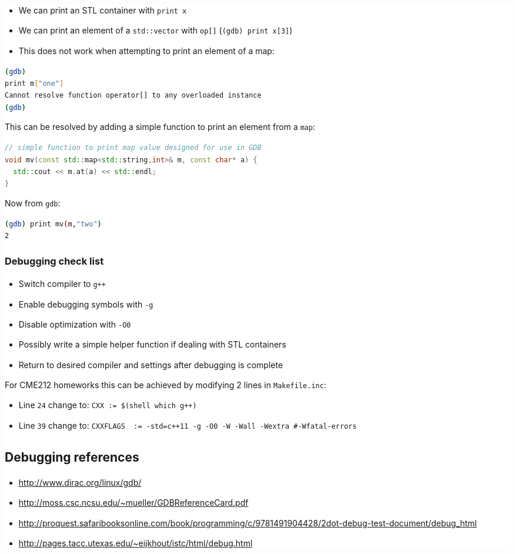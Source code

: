 * We can print an STL container with `print x`

* We can print an element of a `std::vector` with `op[]` (`(gdb) print x[3]`)

* This does not work when attempting to print an element of a map:
```sh
(gdb)
print m["one"]
Cannot resolve function operator[] to any overloaded instance
(gdb)
```
This can be resolved by adding a simple function to print an element
from a `map`:
```c++
// simple function to print map value designed for use in GDB
void mv(const std::map<std::string,int>& m, const char* a) {
  std::cout << m.at(a) << std::endl;
}
```
Now from `gdb`:
```sh
(gdb) print mv(m,"two")
2
```

### Debugging check list

* Switch compiler to `g++`

* Enable debugging symbols with `-g`

* Disable optimization with `-O0`

* Possibly write a simple helper function if dealing with STL containers

* Return to desired compiler and settings after debugging is complete

For CME212 homeworks this can be achieved by modifying 2 lines in
`Makefile.inc`:

* Line `24` change to: `CXX := $(shell which g++)`

* Line `39` change to: `CXXFLAGS  := -std=c++11 -g -O0 -W -Wall -Wextra #-Wfatal-errors`

## Debugging references

* <http://www.dirac.org/linux/gdb/>

* <http://moss.csc.ncsu.edu/~mueller/GDBReferenceCard.pdf>

* <http://proquest.safaribooksonline.com/book/programming/c/9781491904428/2dot-debug-test-document/debug_html>

* <http://pages.tacc.utexas.edu/~eijkhout/istc/html/debug.html>
